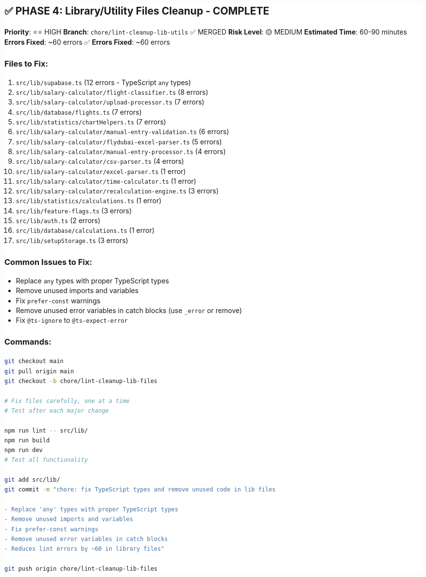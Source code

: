 
## ✅ PHASE 4: Library/Utility Files Cleanup - COMPLETE

**Priority**: ⭐⭐ HIGH
**Branch**: `chore/lint-cleanup-lib-utils` ✅ MERGED
**Risk Level**: 🟡 MEDIUM
**Estimated Time**: 60-90 minutes
**Errors Fixed**: ~60 errors ✅
**Errors Fixed**: ~60 errors

### Files to Fix:

1. `src/lib/supabase.ts` (12 errors - TypeScript `any` types)
2. `src/lib/salary-calculator/flight-classifier.ts` (8 errors)
3. `src/lib/salary-calculator/upload-processor.ts` (7 errors)
4. `src/lib/database/flights.ts` (7 errors)
5. `src/lib/statistics/chartHelpers.ts` (7 errors)
6. `src/lib/salary-calculator/manual-entry-validation.ts` (6 errors)
7. `src/lib/salary-calculator/flydubai-excel-parser.ts` (5 errors)
8. `src/lib/salary-calculator/manual-entry-processor.ts` (4 errors)
9. `src/lib/salary-calculator/csv-parser.ts` (4 errors)
10. `src/lib/salary-calculator/excel-parser.ts` (1 error)
11. `src/lib/salary-calculator/time-calculator.ts` (1 error)
12. `src/lib/salary-calculator/recalculation-engine.ts` (3 errors)
13. `src/lib/statistics/calculations.ts` (1 error)
14. `src/lib/feature-flags.ts` (3 errors)
15. `src/lib/auth.ts` (2 errors)
16. `src/lib/database/calculations.ts` (1 error)
17. `src/lib/setupStorage.ts` (3 errors)

### Common Issues to Fix:

- Replace `any` types with proper TypeScript types
- Remove unused imports and variables
- Fix `prefer-const` warnings
- Remove unused error variables in catch blocks (use `_error` or remove)
- Fix `@ts-ignore` to `@ts-expect-error`

### Commands:

```bash
git checkout main
git pull origin main
git checkout -b chore/lint-cleanup-lib-files

# Fix files carefully, one at a time
# Test after each major change

npm run lint -- src/lib/
npm run build
npm run dev
# Test all functionality

git add src/lib/
git commit -m "chore: fix TypeScript types and remove unused code in lib files

- Replace 'any' types with proper TypeScript types
- Remove unused imports and variables
- Fix prefer-const warnings
- Remove unused error variables in catch blocks
- Reduces lint errors by ~60 in library files"

git push origin chore/lint-cleanup-lib-files
```
